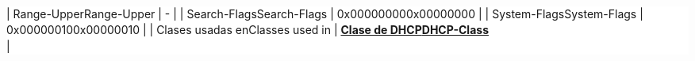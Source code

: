 | <span data-ttu-id="27fa3-260">Range-Upper</span><span class="sxs-lookup"><span data-stu-id="27fa3-260">Range-Upper</span></span>            | \-                                           |
| <span data-ttu-id="27fa3-261">Search-Flags</span><span class="sxs-lookup"><span data-stu-id="27fa3-261">Search-Flags</span></span>           | <span data-ttu-id="27fa3-262">0x00000000</span><span class="sxs-lookup"><span data-stu-id="27fa3-262">0x00000000</span></span>                                   |
| <span data-ttu-id="27fa3-263">System-Flags</span><span class="sxs-lookup"><span data-stu-id="27fa3-263">System-Flags</span></span>           | <span data-ttu-id="27fa3-264">0x00000010</span><span class="sxs-lookup"><span data-stu-id="27fa3-264">0x00000010</span></span>                                   |
| <span data-ttu-id="27fa3-265">Clases usadas en</span><span class="sxs-lookup"><span data-stu-id="27fa3-265">Classes used in</span></span>        | [<span data-ttu-id="27fa3-266">**Clase de DHCP**</span><span class="sxs-lookup"><span data-stu-id="27fa3-266">**DHCP-Class**</span></span>](c-dhcpclass.md)<br/> |



 

 





